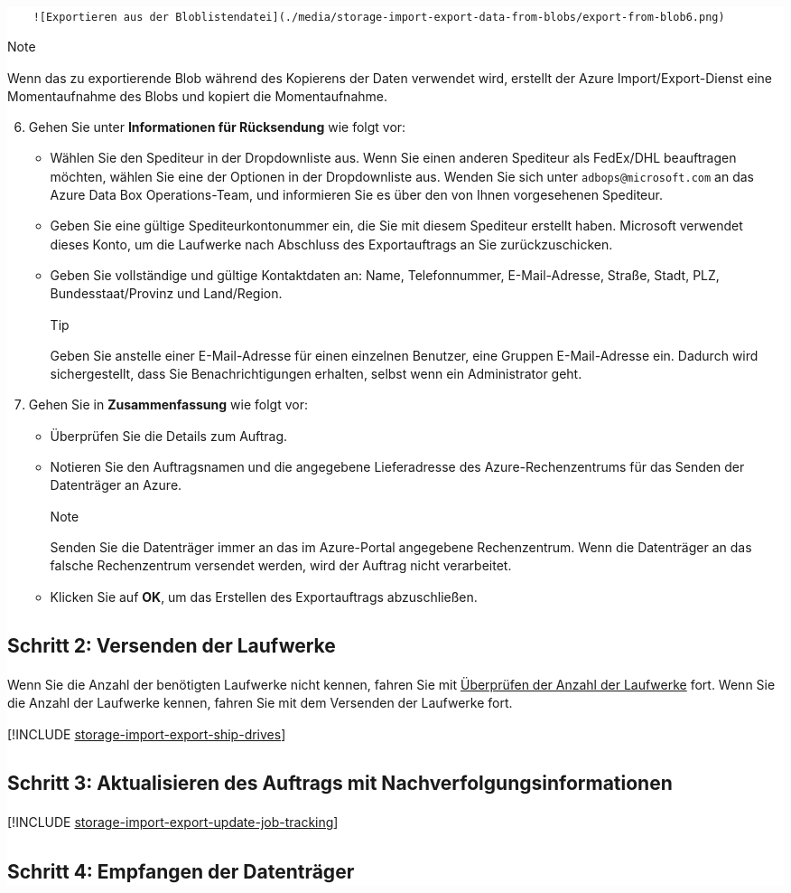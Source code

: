         ![Exportieren aus der Bloblistendatei](./media/storage-import-export-data-from-blobs/export-from-blob6.png)  

   > [!NOTE]
   > Wenn das zu exportierende Blob während des Kopierens der Daten verwendet wird, erstellt der Azure Import/Export-Dienst eine Momentaufnahme des Blobs und kopiert die Momentaufnahme.

6. Gehen Sie unter **Informationen für Rücksendung** wie folgt vor:

    - Wählen Sie den Spediteur in der Dropdownliste aus. Wenn Sie einen anderen Spediteur als FedEx/DHL beauftragen möchten, wählen Sie eine der Optionen in der Dropdownliste aus. Wenden Sie sich unter `adbops@microsoft.com` an das Azure Data Box Operations-Team, und informieren Sie es über den von Ihnen vorgesehenen Spediteur.
    - Geben Sie eine gültige Spediteurkontonummer ein, die Sie mit diesem Spediteur erstellt haben. Microsoft verwendet dieses Konto, um die Laufwerke nach Abschluss des Exportauftrags an Sie zurückzuschicken.
    - Geben Sie vollständige und gültige Kontaktdaten an: Name, Telefonnummer, E-Mail-Adresse, Straße, Stadt, PLZ, Bundesstaat/Provinz und Land/Region.

        > [!TIP]
        > Geben Sie anstelle einer E-Mail-Adresse für einen einzelnen Benutzer, eine Gruppen E-Mail-Adresse ein. Dadurch wird sichergestellt, dass Sie Benachrichtigungen erhalten, selbst wenn ein Administrator geht.

7. Gehen Sie in **Zusammenfassung** wie folgt vor:

    - Überprüfen Sie die Details zum Auftrag.
    - Notieren Sie den Auftragsnamen und die angegebene Lieferadresse des Azure-Rechenzentrums für das Senden der Datenträger an Azure.

        > [!NOTE]
        > Senden Sie die Datenträger immer an das im Azure-Portal angegebene Rechenzentrum. Wenn die Datenträger an das falsche Rechenzentrum versendet werden, wird der Auftrag nicht verarbeitet.

    - Klicken Sie auf **OK**, um das Erstellen des Exportauftrags abzuschließen.



## <a name="step-2-ship-the-drives"></a>Schritt 2: Versenden der Laufwerke

Wenn Sie die Anzahl der benötigten Laufwerke nicht kennen, fahren Sie mit [Überprüfen der Anzahl der Laufwerke](#check-the-number-of-drives) fort. Wenn Sie die Anzahl der Laufwerke kennen, fahren Sie mit dem Versenden der Laufwerke fort.

[!INCLUDE [storage-import-export-ship-drives](../../../includes/storage-import-export-ship-drives.md)]

## <a name="step-3-update-the-job-with-tracking-information"></a>Schritt 3: Aktualisieren des Auftrags mit Nachverfolgungsinformationen

[!INCLUDE [storage-import-export-update-job-tracking](../../../includes/storage-import-export-update-job-tracking.md)]

## <a name="step-4-receive-the-disks"></a>Schritt 4: Empfangen der Datenträger

